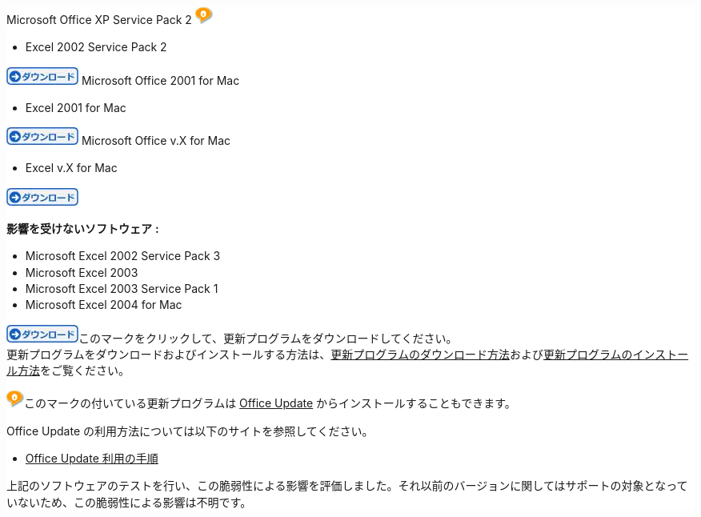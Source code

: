 <td style="border:1px solid black;">Microsoft Office XP Service Pack 2 <img src="../../images/Dn609958.ot_s(ja-JP,Security.10).gif" />
<ul>
<li>Excel 2002 Service Pack 2</li>
</ul></td>
<td style="border:1px solid black;"><a href="http://www.microsoft.com/downloads/details.aspx?familyid=5e0fadd3-1554-4c43-9b4a-d5e031478892&amp;displaylang=ja"><img src="../../images/Dn609958.dl_arrow(ja-JP,Security.10).jpg" /></a></td>
</tr>
<tr class="odd">
<td style="border:1px solid black;">Microsoft Office 2001 for Mac
<ul>
<li>Excel 2001 for Mac</li>
</ul></td>
<td style="border:1px solid black;"><a href="http://www.microsoft.com/downloads/details.aspx?familyid=9889beae-4771-415d-8070-3e51f4cc7ae3&amp;displaylang=ja"><img src="../../images/Dn609958.dl_arrow(ja-JP,Security.10).jpg" /></a></td>
</tr>
<tr class="even">
<td style="border:1px solid black;">Microsoft Office v.X for Mac
<ul>
<li>Excel v.X for Mac</li>
</ul></td>
<td style="border:1px solid black;"><a href="http://www.microsoft.com/downloads/details.aspx?familyid=148e9283-4df8-4a75-9671-cc72e6306b84&amp;displaylang=ja"><img src="../../images/Dn609958.dl_arrow(ja-JP,Security.10).jpg" /></a></td>
</tr>
</tbody>
</table>
  
**影響を受けないソフトウェア** **:**
  
-   Microsoft Excel 2002 Service Pack 3  
-   Microsoft Excel 2003  
-   Microsoft Excel 2003 Service Pack 1  
-   Microsoft Excel 2004 for Mac
  
![](../../images/Dn609958.dl_arrow(ja-JP,Security.10).jpg)このマークをクリックして、更新プログラムをダウンロードしてください。  
更新プログラムをダウンロードおよびインストールする方法は、[更新プログラムのダウンロード方法](http://www.microsoft.com/japan/security/bulletins/dcsteps_vista.mspx)および[更新プログラムのインストール方法](http://www.microsoft.com/japan/security/bulletins/instsecupdate_vista.mspx)をご覧ください。
  
![](../../images/Dn609958.ot_s(ja-JP,Security.10).gif)このマークの付いている更新プログラムは [Office Update](http://office.microsoft.com/ja-jp/officeupdate/default.aspx) からインストールすることもできます。
  
Office Update の利用方法については以下のサイトを参照してください。
  
-   [Office Update 利用の手順](http://www.microsoft.com/japan/athome/security/square/guard/offup.mspx)
  
上記のソフトウェアのテストを行い、この脆弱性による影響を評価しました。それ以前のバージョンに関してはサポートの対象となっていないため、この脆弱性による影響は不明です。
  